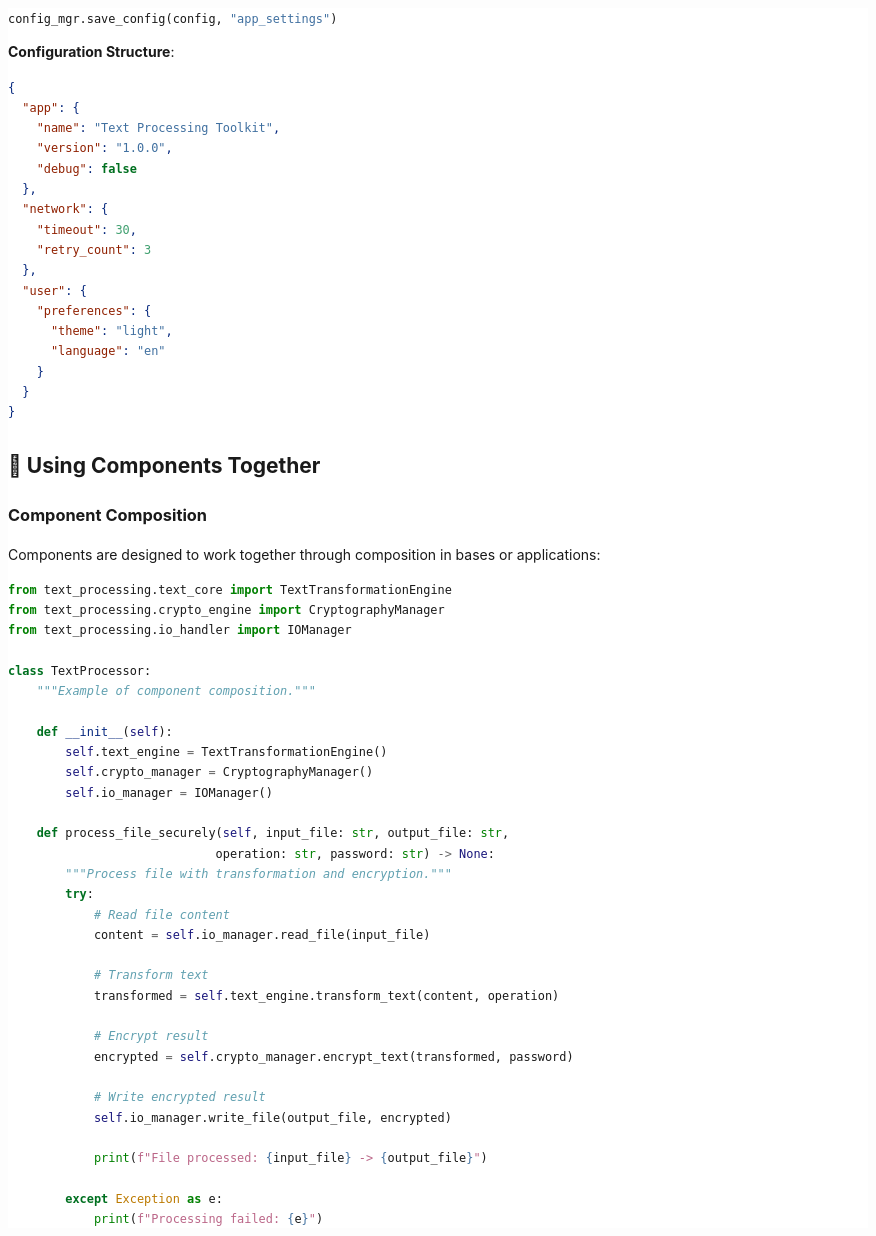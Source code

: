 ```python
config_mgr.save_config(config, "app_settings")
```

**Configuration Structure**:
```json
{
  "app": {
    "name": "Text Processing Toolkit",
    "version": "1.0.0",
    "debug": false
  },
  "network": {
    "timeout": 30,
    "retry_count": 3
  },
  "user": {
    "preferences": {
      "theme": "light",
      "language": "en"
    }
  }
}
```

## 🔧 Using Components Together

### Component Composition

Components are designed to work together through composition in bases or applications:

```python
from text_processing.text_core import TextTransformationEngine
from text_processing.crypto_engine import CryptographyManager
from text_processing.io_handler import IOManager

class TextProcessor:
    """Example of component composition."""

    def __init__(self):
        self.text_engine = TextTransformationEngine()
        self.crypto_manager = CryptographyManager()
        self.io_manager = IOManager()

    def process_file_securely(self, input_file: str, output_file: str,
                             operation: str, password: str) -> None:
        """Process file with transformation and encryption."""
        try:
            # Read file content
            content = self.io_manager.read_file(input_file)

            # Transform text
            transformed = self.text_engine.transform_text(content, operation)

            # Encrypt result
            encrypted = self.crypto_manager.encrypt_text(transformed, password)

            # Write encrypted result
            self.io_manager.write_file(output_file, encrypted)

            print(f"File processed: {input_file} -> {output_file}")

        except Exception as e:
            print(f"Processing failed: {e}")
```
